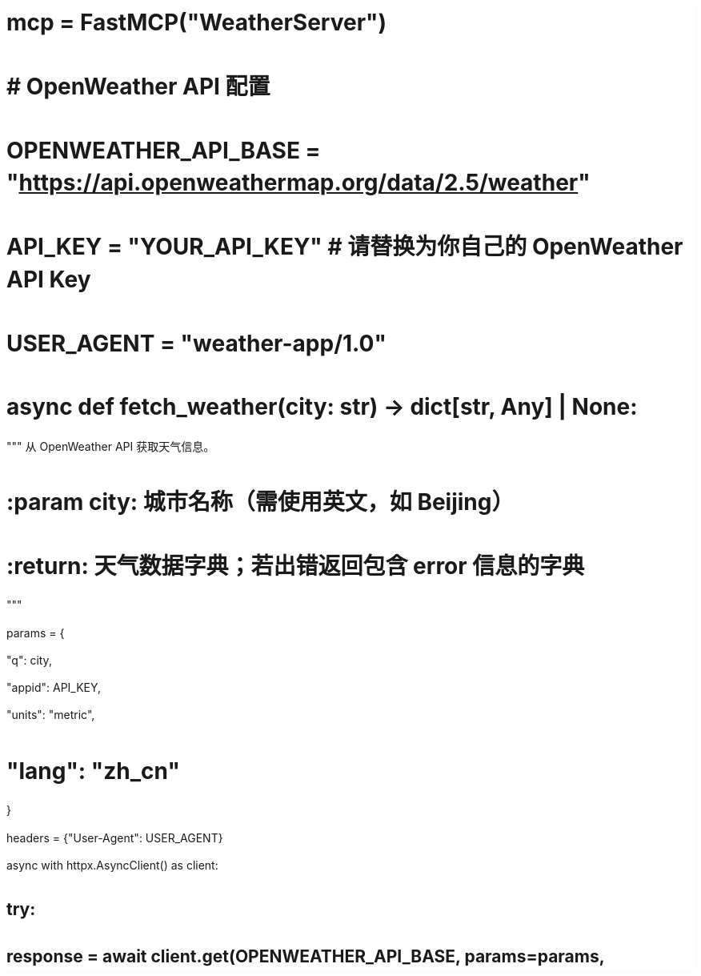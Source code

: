# mcp = FastMCP("WeatherServer")

# # OpenWeather API 配置

# OPENWEATHER_API_BASE = "https://api.openweathermap.org/data/2.5/weather"

# API_KEY = "YOUR_API_KEY" # 请替换为你自己的 OpenWeather API Key

# USER_AGENT = "weather-app/1.0"

# async def fetch_weather(city: str) -> dict[str, Any] | None:

""" 从 OpenWeather API 获取天气信息。

# :param city: 城市名称（需使用英文，如 Beijing）

# :return: 天气数据字典；若出错返回包含 error 信息的字典

"""

params = {

"q": city,

"appid": API_KEY,

"units": "metric",

# "lang": "zh_cn"

}

headers = {"User-Agent": USER_AGENT}

async with httpx.AsyncClient() as client:

## try:

## response = await client.get(OPENWEATHER_API_BASE, params=params,
